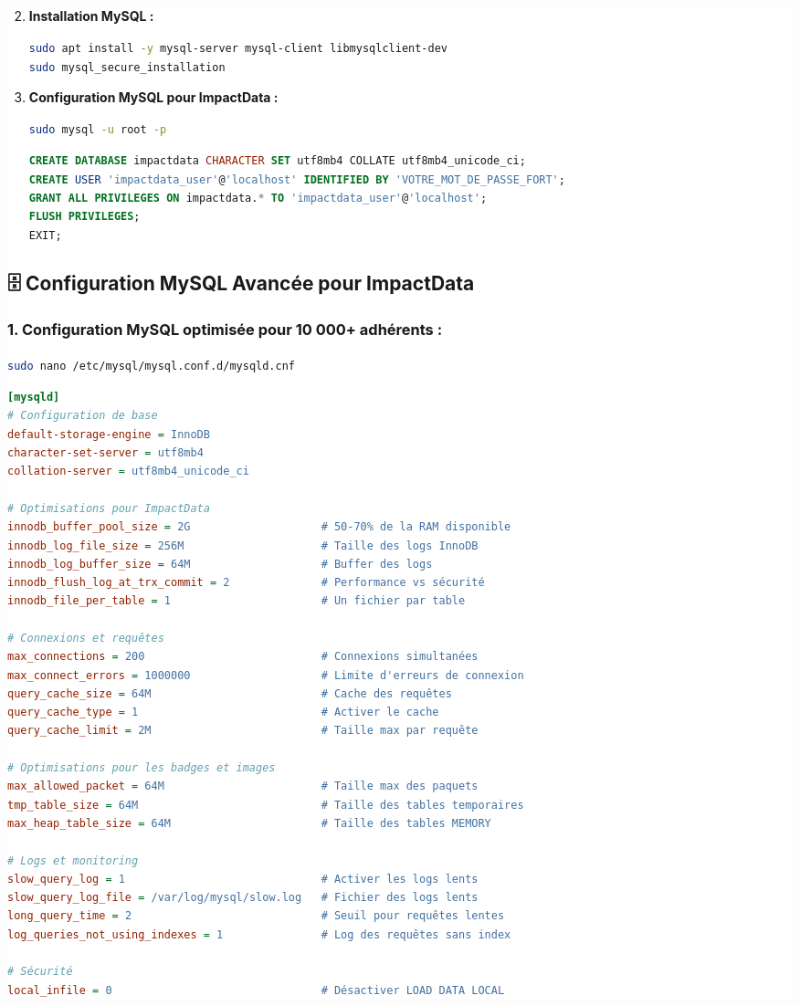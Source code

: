 2. **Installation MySQL :**
   ```bash
   sudo apt install -y mysql-server mysql-client libmysqlclient-dev
   sudo mysql_secure_installation
   ```

3. **Configuration MySQL pour ImpactData :**
   ```bash
   sudo mysql -u root -p
   ```
   ```sql
   CREATE DATABASE impactdata CHARACTER SET utf8mb4 COLLATE utf8mb4_unicode_ci;
   CREATE USER 'impactdata_user'@'localhost' IDENTIFIED BY 'VOTRE_MOT_DE_PASSE_FORT';
   GRANT ALL PRIVILEGES ON impactdata.* TO 'impactdata_user'@'localhost';
   FLUSH PRIVILEGES;
   EXIT;
   ```

## 🗄️ Configuration MySQL Avancée pour ImpactData

### **1. Configuration MySQL optimisée pour 10 000+ adhérents :**

```bash
sudo nano /etc/mysql/mysql.conf.d/mysqld.cnf
```

```ini
[mysqld]
# Configuration de base
default-storage-engine = InnoDB
character-set-server = utf8mb4
collation-server = utf8mb4_unicode_ci

# Optimisations pour ImpactData
innodb_buffer_pool_size = 2G                    # 50-70% de la RAM disponible
innodb_log_file_size = 256M                     # Taille des logs InnoDB
innodb_log_buffer_size = 64M                    # Buffer des logs
innodb_flush_log_at_trx_commit = 2              # Performance vs sécurité
innodb_file_per_table = 1                       # Un fichier par table

# Connexions et requêtes
max_connections = 200                           # Connexions simultanées
max_connect_errors = 1000000                    # Limite d'erreurs de connexion
query_cache_size = 64M                          # Cache des requêtes
query_cache_type = 1                            # Activer le cache
query_cache_limit = 2M                          # Taille max par requête

# Optimisations pour les badges et images
max_allowed_packet = 64M                        # Taille max des paquets
tmp_table_size = 64M                            # Taille des tables temporaires
max_heap_table_size = 64M                       # Taille des tables MEMORY

# Logs et monitoring
slow_query_log = 1                              # Activer les logs lents
slow_query_log_file = /var/log/mysql/slow.log   # Fichier des logs lents
long_query_time = 2                             # Seuil pour requêtes lentes
log_queries_not_using_indexes = 1               # Log des requêtes sans index

# Sécurité
local_infile = 0                                # Désactiver LOAD DATA LOCAL
```
